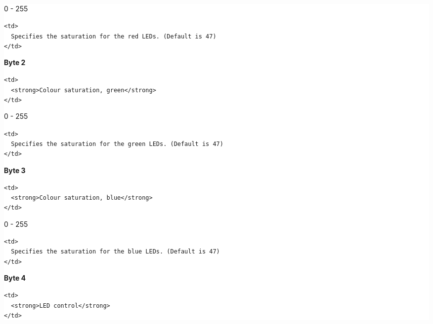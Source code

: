   <tr>
    <td>
      0 - 255
    </td>
    
    <td>
      Specifies the saturation for the red LEDs. (Default is 47)
    </td>
  </tr>
  
  <tr>
    <td>
      <strong>Byte 2</strong>
    </td>
    
    <td>
      <strong>Colour saturation, green</strong>
    </td>
  </tr>
  
  <tr>
    <td>
      0 - 255
    </td>
    
    <td>
      Specifies the saturation for the green LEDs. (Default is 47)
    </td>
  </tr>
  
  <tr>
    <td>
      <strong>Byte 3</strong>
    </td>
    
    <td>
      <strong>Colour saturation, blue</strong>
    </td>
  </tr>
  
  <tr>
    <td>
      0 - 255
    </td>
    
    <td>
      Specifies the saturation for the blue LEDs. (Default is 47)
    </td>
  </tr>
  
  <tr>
    <td>
      <strong>Byte 4</strong>
    </td>
    
    <td>
      <strong>LED control</strong>
    </td>
  </tr>
  